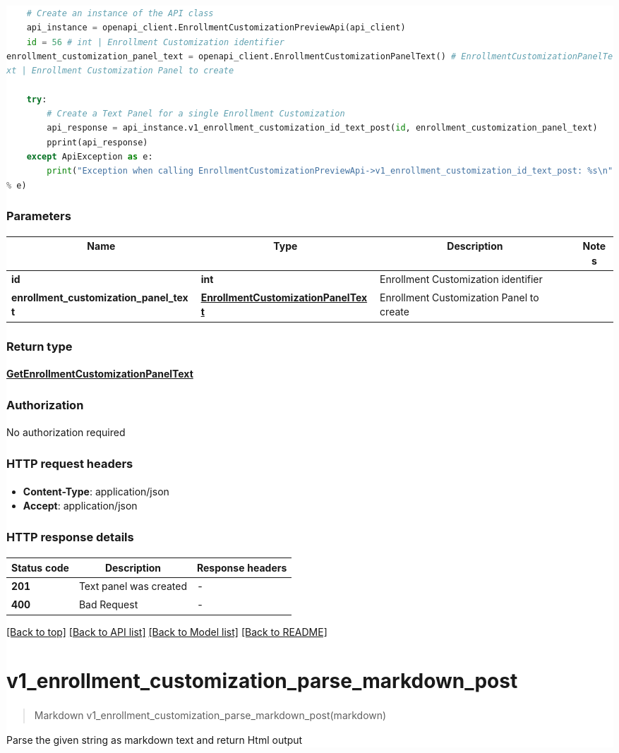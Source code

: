 ```python
    # Create an instance of the API class
    api_instance = openapi_client.EnrollmentCustomizationPreviewApi(api_client)
    id = 56 # int | Enrollment Customization identifier
enrollment_customization_panel_text = openapi_client.EnrollmentCustomizationPanelText() # EnrollmentCustomizationPanelText | Enrollment Customization Panel to create

    try:
        # Create a Text Panel for a single Enrollment Customization 
        api_response = api_instance.v1_enrollment_customization_id_text_post(id, enrollment_customization_panel_text)
        pprint(api_response)
    except ApiException as e:
        print("Exception when calling EnrollmentCustomizationPreviewApi->v1_enrollment_customization_id_text_post: %s\n" % e)
```

### Parameters

Name | Type | Description  | Notes
------------- | ------------- | ------------- | -------------
 **id** | **int**| Enrollment Customization identifier | 
 **enrollment_customization_panel_text** | [**EnrollmentCustomizationPanelText**](EnrollmentCustomizationPanelText.md)| Enrollment Customization Panel to create | 

### Return type

[**GetEnrollmentCustomizationPanelText**](GetEnrollmentCustomizationPanelText.md)

### Authorization

No authorization required

### HTTP request headers

 - **Content-Type**: application/json
 - **Accept**: application/json

### HTTP response details
| Status code | Description | Response headers |
|-------------|-------------|------------------|
**201** | Text panel was created |  -  |
**400** | Bad Request |  -  |

[[Back to top]](#) [[Back to API list]](../README.md#documentation-for-api-endpoints) [[Back to Model list]](../README.md#documentation-for-models) [[Back to README]](../README.md)

# **v1_enrollment_customization_parse_markdown_post**
> Markdown v1_enrollment_customization_parse_markdown_post(markdown)

Parse the given string as markdown text and return Html output 
